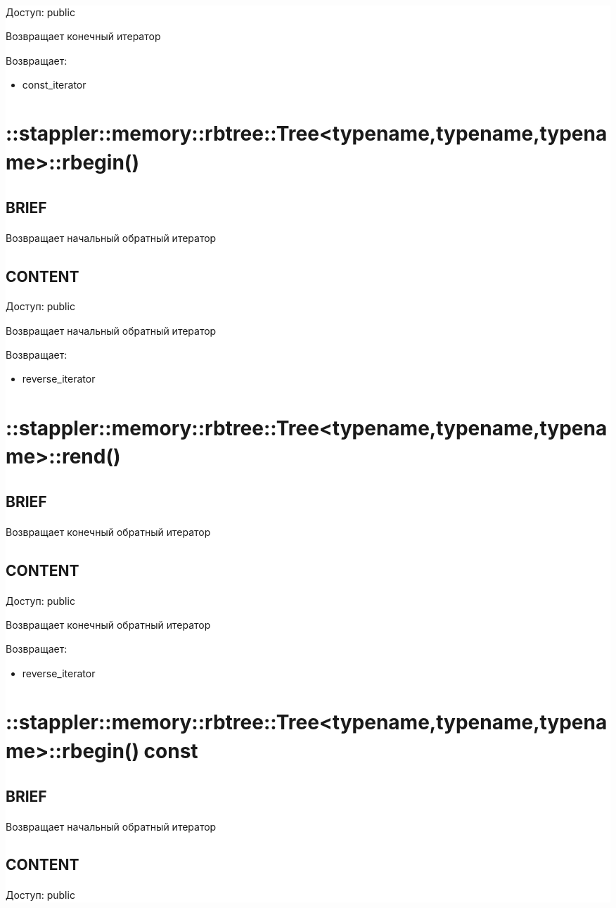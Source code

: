 Доступ: public

Возвращает конечный итератор

Возвращает:
* const_iterator

# ::stappler::memory::rbtree::Tree<typename,typename,typename>::rbegin()

## BRIEF

Возвращает начальный обратный итератор

## CONTENT

Доступ: public

Возвращает начальный обратный итератор

Возвращает:
* reverse_iterator

# ::stappler::memory::rbtree::Tree<typename,typename,typename>::rend()

## BRIEF

Возвращает конечный обратный итератор

## CONTENT

Доступ: public

Возвращает конечный обратный итератор

Возвращает:
* reverse_iterator

# ::stappler::memory::rbtree::Tree<typename,typename,typename>::rbegin() const

## BRIEF

Возвращает начальный обратный итератор

## CONTENT

Доступ: public
